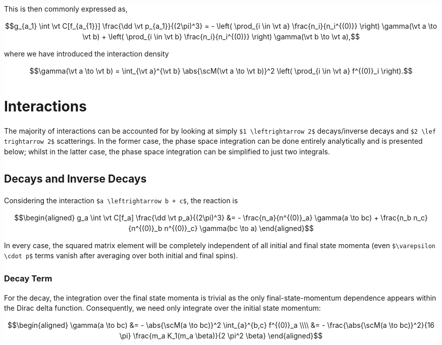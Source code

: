   This is then commonly expressed as,

  ```math
  g_{a_1} \int \vt C[f_{a_{1}}] \frac{\dd \vt p_{a_1}}{(2\pi)^3}
    = - \left( \prod_{i \in \vt a} \frac{n_i}{n_i^{(0)}} \right) \gamma(\vt a \to \vt b)
      + \left( \prod_{i \in \vt b} \frac{n_i}{n_i^{(0)}} \right) \gamma(\vt b \to \vt a),
  ```

  where we have introduced the interaction density

  ```math
  \gamma(\vt a \to \vt b)
    = \int_{\vt a}^{\vt b}
      \abs{\scM(\vt a \to \vt b)}^2 \left( \prod_{i \in \vt a} f^{(0)}_i \right).
  ```

# Interactions

The majority of interactions can be accounted for by looking at simply `$1 \leftrightarrow 2$` decays/inverse decays and `$2 \leftrightarrow 2$`
scatterings. In the former case, the phase space integration can be done
entirely analytically and is presented below; whilst in the latter case, the
phase space integration can be simplified to just two integrals.

## Decays and Inverse Decays

Considering the interaction `$a \leftrightarrow b + c$`, the reaction is

```math
\begin{aligned}
  g_a \int \vt C[f_a] \frac{\dd \vt p_a}{(2\pi)^3}
    &= - \frac{n_a}{n^{(0)}_a} \gamma(a \to bc) + \frac{n_b n_c}{n^{(0)}_b n^{(0)}_c} \gamma(bc \to a)
\end{aligned}
```

In every case, the squared matrix element will be completely independent of
all initial and final state momenta (even `$\varepsilon \cdot p$` terms
vanish after averaging over both initial and final spins).

### Decay Term

For the decay, the integration over the final state momenta is trivial as
the only final-state-momentum dependence appears within the Dirac delta
function. Consequently, we need only integrate over the initial state
momentum:

```math
\begin{aligned}
  \gamma(a \to bc)
    &= - \abs{\scM(a \to bc)}^2 \int_{a}^{b,c} f^{(0)}_a \\\\
    &= - \frac{\abs{\scM(a \to bc)}^2}{16 \pi} \frac{m_a K_1(m_a \beta)}{2 \pi^2 \beta}
\end{aligned}
```
